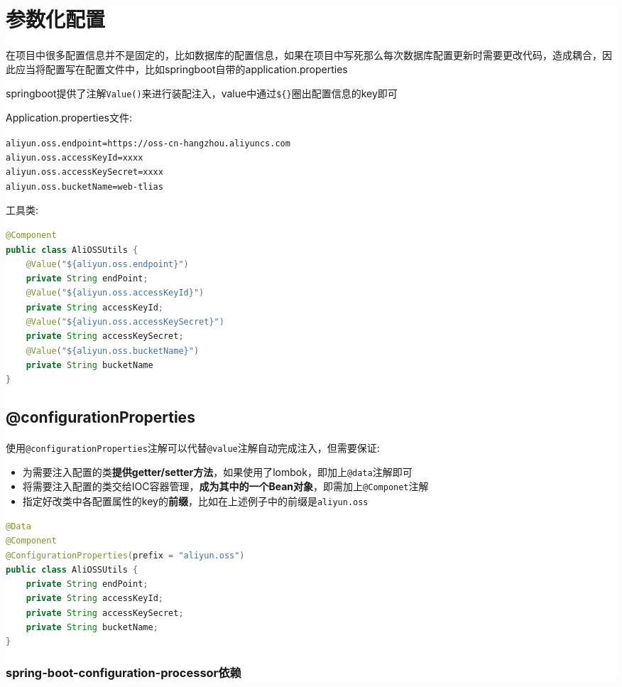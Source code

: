 # 参数化配置

在项目中很多配置信息并不是固定的，比如数据库的配置信息，如果在项目中写死那么每次数据库配置更新时需要更改代码，造成耦合，因此应当将配置写在配置文件中，比如springboot自带的application.properties

springboot提供了注解`Value()`来进行装配注入，value中通过`${}`圈出配置信息的key即可

Application.properties文件:

```properties
aliyun.oss.endpoint=https://oss-cn-hangzhou.aliyuncs.com
aliyun.oss.accessKeyId=xxxx
aliyun.oss.accessKeySecret=xxxx
aliyun.oss.bucketName=web-tlias
```

工具类:

```java
@Component
public class AliOSSUtils {
    @Value("${aliyun.oss.endpoint}")
    private String endPoint;
    @Value("${aliyun.oss.accessKeyId}")
    private String accessKeyId;
    @Value("${aliyun.oss.accessKeySecret}")
    private String accessKeySecret;
    @Value("${aliyun.oss.bucketName}")
    private String bucketName
}
```

## @configurationProperties

使用`@configurationProperties`注解可以代替`@value`注解自动完成注入，但需要保证:

- 为需要注入配置的类**提供getter/setter方法**，如果使用了lombok，即加上`@data`注解即可
- 将需要注入配置的类交给IOC容器管理，**成为其中的一个Bean对象**，即需加上`@Componet`注解
- 指定好改类中各配置属性的key的**前缀**，比如在上述例子中的前缀是`aliyun.oss`

```java
@Data
@Component
@ConfigurationProperties(prefix = "aliyun.oss")
public class AliOSSUtils {
    private String endPoint;
    private String accessKeyId;
    private String accessKeySecret;
    private String bucketName;
}

```

### spring-boot-configuration-processor依赖
